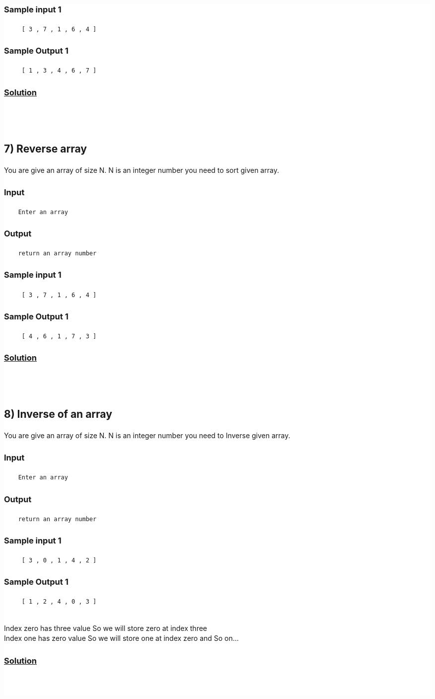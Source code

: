 ### Sample input 1 
         [ 3 , 7 , 1 , 6 , 4 ]
### Sample Output 1
         [ 1 , 3 , 4 , 6 , 7 ]
   ### [Solution](https://github.com/Sandip75/Programming-in-Java/blob/master/coreJava/arrays/InsertionSort.java)
   <br/><br/>
      
## 7) Reverse array <br/>
   You are give an array of size N. N is an integer number you need to sort given array. 
### Input
        Enter an array 
### Output
        return an array number

### Sample input 1 
         [ 3 , 7 , 1 , 6 , 4 ]
### Sample Output 1
         [ 4 , 6 , 1 , 7 , 3 ]
   ### [Solution](https://github.com/Sandip75/Programming-in-Java/blob/master/coreJava/arrays/ReverseArray.java)
   <br/><br/>
   
   
## 8) Inverse of an array <br/>
   You are give an array of size N. N is an integer number you need to Inverse given array. 
### Input
        Enter an array 
### Output
        return an array number

### Sample input 1 
         [ 3 , 0 , 1 , 4 , 2 ]
### Sample Output 1
         [ 1 , 2 , 4 , 0 , 3 ]
   <br/>
         Index zero has three value So we will store zero at index three <br/>
         Index one has zero value So we will store one at index zero and So on...
   
   ### [Solution](https://github.com/Sandip75/Programming-in-Java/blob/master/coreJava/arrays/InverseArray.java)
   <br/><br/>
 